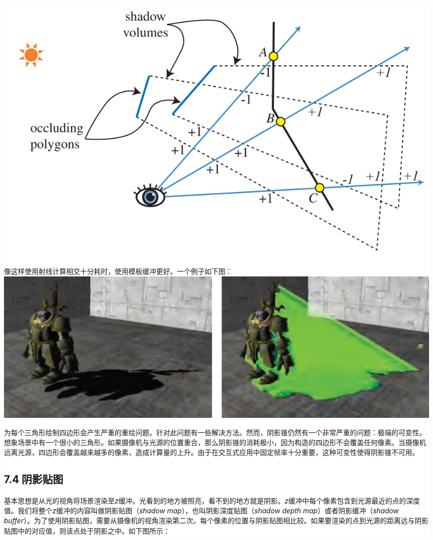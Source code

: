 ![](f7.8.png)

像这样使用射线计算相交十分耗时，使用模板缓冲更好。一个例子如下图：
![](f7.9.png)

为每个三角形绘制四边形会产生严重的重绘问题。针对此问题有一些解决方法。然而，阴影锥仍然有一个非常严重的问题：极端的可变性。想象场景中有一个很小的三角形。如果摄像机与光源的位置重合，那么阴影锥的消耗极小，因为构造的四边形不会覆盖任何像素。当摄像机远离光源，四边形会覆盖越来越多的像素，造成计算量的上升。由于在交互式应用中固定帧率十分重要，这种可变性使得阴影锥不可用。

## 7.4 阴影贴图

基本思想是从光的视角将场景渲染至$z$缓冲。光看到的地方被照亮，看不到的地方就是阴影。$z$缓冲中每个像素包含到光源最近的点的深度值。我们将整个$z$缓冲的内容叫做阴影贴图（*shadow map*），也叫阴影深度贴图（*shadow depth map*）或者阴影缓冲（*shadow buffer*）。为了使用阴影贴图，需要从摄像机的视角渲染第二次。每个像素的位置与阴影贴图相比较。如果要渲染的点到光源的距离远与阴影贴图中的对应值，则该点处于阴影之中。如下图所示：